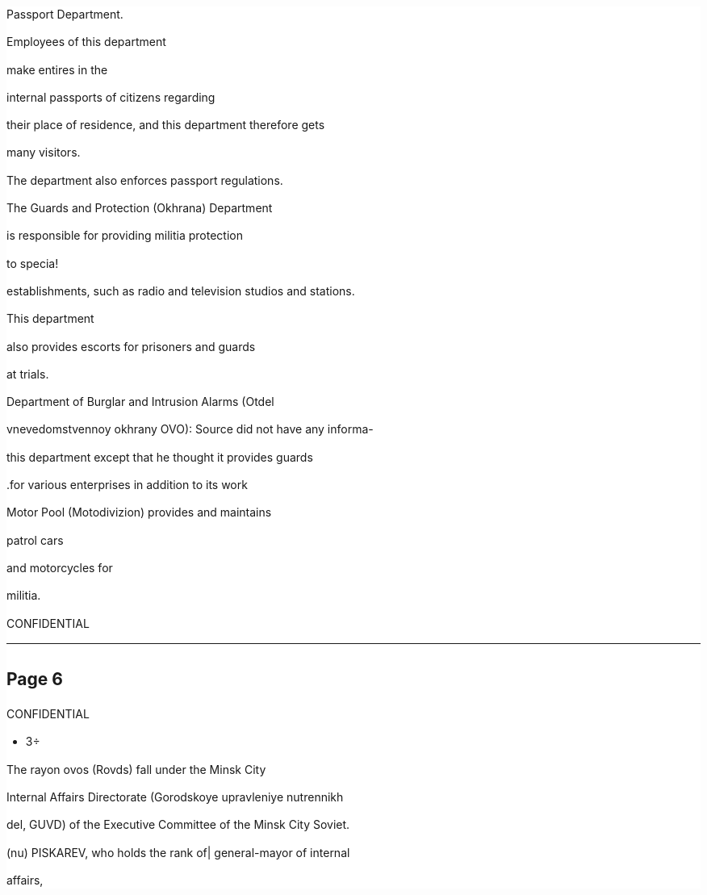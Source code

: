 Passport Department.

Employees of this department

make entires in the

internal passports of citizens regarding

their place of residence, and this department therefore gets

many visitors.

The department also enforces passport regulations.

The Guards and Protection (Okhrana) Department

is responsible for providing militia protection

to specia!

establishments, such as radio and television studios and stations.

This department

also provides escorts for prisoners and guards

at trials.

Department of Burglar and Intrusion Alarms (Otdel

vnevedomstvennoy okhrany OVO): Source did not have any informa-

this department except that he thought it provides guards

.for various enterprises in addition to its work

Motor Pool (Motodivizion) provides and maintains

patrol cars

and motorcycles for

militia.

CONFIDENTIAL

---

## Page 6

CONFIDENTIAL

- 3÷

The rayon ovos (Rovds) fall under the Minsk City

Internal Affairs Directorate (Gorodskoye upravleniye nutrennikh

del, GUVD) of the Executive Committee of the Minsk City Soviet.

(nu) PISKAREV, who holds the rank of| general-mayor of internal

affairs,

